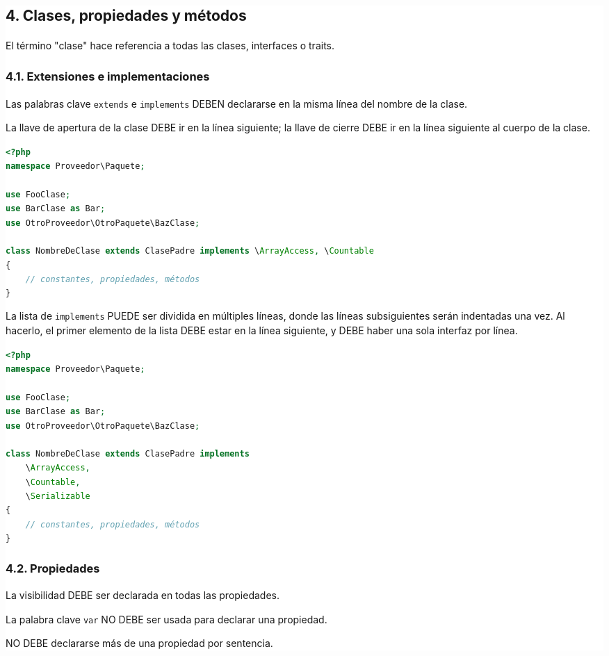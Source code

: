
## 4. Clases, propiedades y métodos

El término "clase" hace referencia a todas las clases, interfaces o traits.

### 4.1. Extensiones e implementaciones

Las palabras clave `extends` e `implements` DEBEN declararse en la misma línea del nombre de la clase.

La llave de apertura de la clase DEBE ir en la línea siguiente; la llave de cierre DEBE ir en la línea siguiente al cuerpo de la clase.

```php
<?php
namespace Proveedor\Paquete;

use FooClase;
use BarClase as Bar;
use OtroProveedor\OtroPaquete\BazClase;

class NombreDeClase extends ClasePadre implements \ArrayAccess, \Countable
{
	// constantes, propiedades, métodos
}
```

La lista de `implements` PUEDE ser dividida en múltiples líneas, donde las líneas subsiguientes serán indentadas una vez. Al hacerlo, el primer elemento de la lista DEBE estar en la línea siguiente, y DEBE haber una sola interfaz por línea.

```php
<?php
namespace Proveedor\Paquete;

use FooClase;
use BarClase as Bar;
use OtroProveedor\OtroPaquete\BazClase;

class NombreDeClase extends ClasePadre implements
	\ArrayAccess,
	\Countable,
	\Serializable
{
	// constantes, propiedades, métodos
}
```

### 4.2. Propiedades

La visibilidad DEBE ser declarada en todas las propiedades.

La palabra clave `var` NO DEBE ser usada para declarar una propiedad.

NO DEBE declararse más de una propiedad por sentencia.
